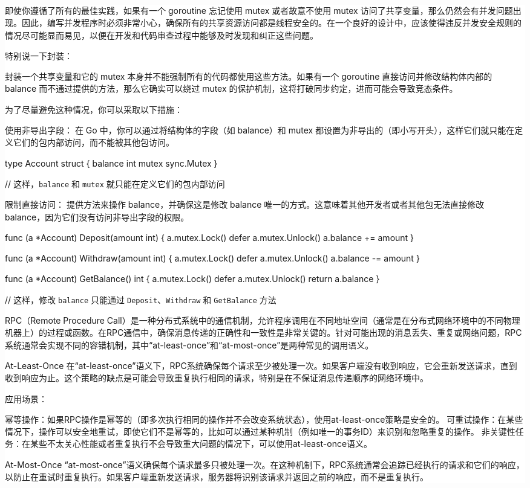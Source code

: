 即使你遵循了所有的最佳实践，如果有一个 goroutine 忘记使用 mutex 或者故意不使用 mutex 访问了共享变量，那么仍然会有并发问题出现。因此，编写并发程序时必须非常小心，确保所有的共享资源访问都是线程安全的。在一个良好的设计中，应该使得违反并发安全规则的情况尽可能显而易见，以便在开发和代码审查过程中能够及时发现和纠正这些问题。

特别说一下封装：

封装一个共享变量和它的 mutex 本身并不能强制所有的代码都使用这些方法。如果有一个 goroutine 直接访问并修改结构体内部的 balance 而不通过提供的方法，那么它确实可以绕过 mutex 的保护机制，这将打破同步约定，进而可能会导致竞态条件。

为了尽量避免这种情况，你可以采取以下措施：

使用非导出字段： 在 Go 中，你可以通过将结构体的字段（如 balance）和 mutex 都设置为非导出的（即小写开头），这样它们就只能在定义它们的包内部访问，而不能被其他包访问。

type Account struct {
	balance int
	mutex   sync.Mutex
}

// 这样，`balance` 和 `mutex` 就只能在定义它们的包内部访问

限制直接访问： 提供方法来操作 balance，并确保这是修改 balance 唯一的方式。这意味着其他开发者或者其他包无法直接修改 balance，因为它们没有访问非导出字段的权限。

func (a *Account) Deposit(amount int) {
	a.mutex.Lock()
	defer a.mutex.Unlock()
	a.balance += amount
}

func (a *Account) Withdraw(amount int) {
	a.mutex.Lock()
	defer a.mutex.Unlock()
	a.balance -= amount
}

func (a *Account) GetBalance() int {
	a.mutex.Lock()
	defer a.mutex.Unlock()
	return a.balance
}

// 这样，修改 `balance` 只能通过 `Deposit`、`Withdraw` 和 `GetBalance` 方法






RPC（Remote Procedure Call）是一种分布式系统中的通信机制，允许程序调用在不同地址空间（通常是在分布式网络环境中的不同物理机器上）的过程或函数。在RPC通信中，确保消息传递的正确性和一致性是非常关键的。针对可能出现的消息丢失、重复或网络问题，RPC系统通常会实现不同的容错机制，其中“at-least-once”和“at-most-once”是两种常见的调用语义。

At-Least-Once
在“at-least-once”语义下，RPC系统确保每个请求至少被处理一次。如果客户端没有收到响应，它会重新发送请求，直到收到响应为止。这个策略的缺点是可能会导致重复执行相同的请求，特别是在不保证消息传递顺序的网络环境中。

应用场景：

幂等操作：如果RPC操作是幂等的（即多次执行相同的操作并不会改变系统状态），使用at-least-once策略是安全的。
可重试操作：在某些情况下，操作可以安全地重试，即使它们不是幂等的，比如可以通过某种机制（例如唯一的事务ID）来识别和忽略重复的操作。
非关键性任务：在某些不太关心性能或者重复执行不会导致重大问题的情况下，可以使用at-least-once语义。


At-Most-Once
“at-most-once”语义确保每个请求最多只被处理一次。在这种机制下，RPC系统通常会追踪已经执行的请求和它们的响应，以防止在重试时重复执行。如果客户端重新发送请求，服务器将识别该请求并返回之前的响应，而不是重复执行。
